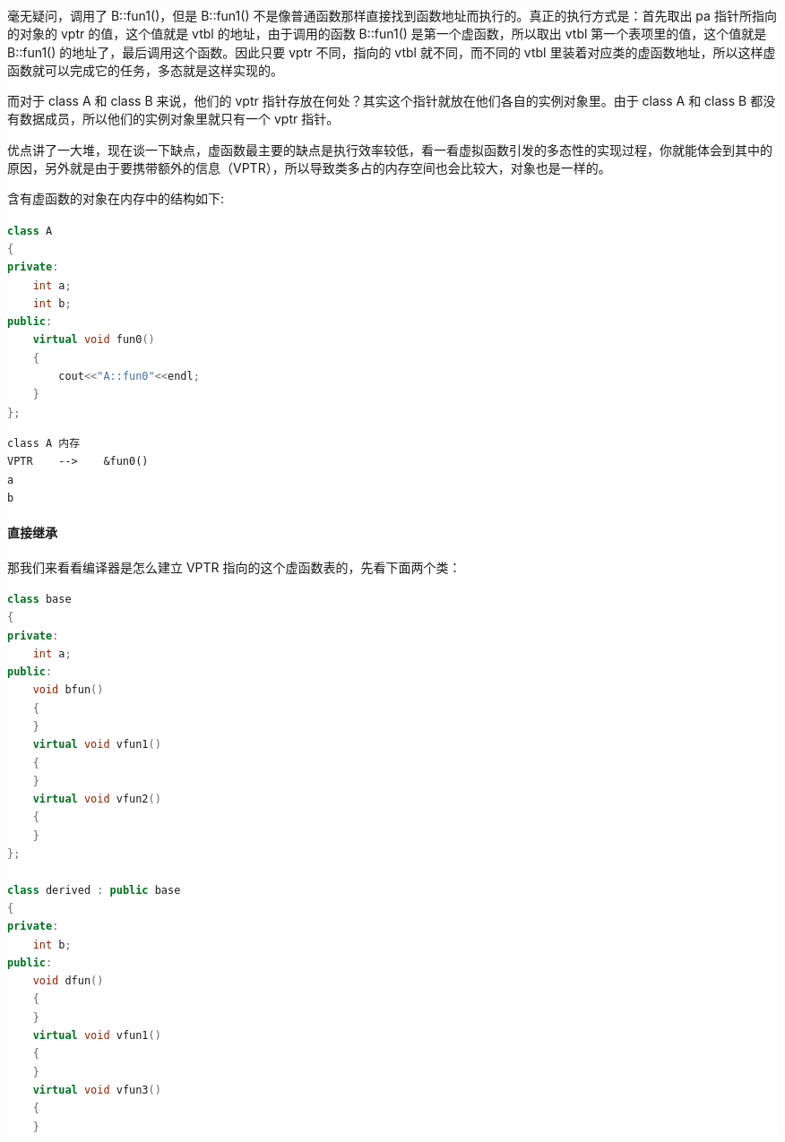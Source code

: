 毫无疑问，调用了 B::fun1()，但是 B::fun1() 不是像普通函数那样直接找到函数地址而执行的。真正的执行方式是：首先取出 pa 指针所指向的对象的 vptr 的值，这个值就是 vtbl 的地址，由于调用的函数 B::fun1() 是第一个虚函数，所以取出 vtbl 第一个表项里的值，这个值就是 B::fun1() 的地址了，最后调用这个函数。因此只要 vptr 不同，指向的 vtbl 就不同，而不同的 vtbl 里装着对应类的虚函数地址，所以这样虚函数就可以完成它的任务，多态就是这样实现的。

而对于 class A 和 class B 来说，他们的 vptr 指针存放在何处？其实这个指针就放在他们各自的实例对象里。由于 class A 和 class B 都没有数据成员，所以他们的实例对象里就只有一个 vptr 指针。

优点讲了一大堆，现在谈一下缺点，虚函数最主要的缺点是执行效率较低，看一看虚拟函数引发的多态性的实现过程，你就能体会到其中的原因，另外就是由于要携带额外的信息（VPTR），所以导致类多占的内存空间也会比较大，对象也是一样的。

含有虚函数的对象在内存中的结构如下:

```c++
class A
{
private:
	int a;
	int b;
public:
	virtual void fun0()
	{
		cout<<"A::fun0"<<endl;
	}
};
```

```text
class A 内存
VPTR    -->    &fun0()
a
b
```

#### 直接继承
那我们来看看编译器是怎么建立 VPTR 指向的这个虚函数表的，先看下面两个类：

```C++
class base
{
private:
	int a;
public:
	void bfun()
	{
	}
	virtual void vfun1()
	{
	}
	virtual void vfun2()
	{
	}
};
 
class derived : public base
{
private:
	int b;
public:
	void dfun()
	{
	}
	virtual void vfun1()
	{
	}
	virtual void vfun3()
	{
	}
```